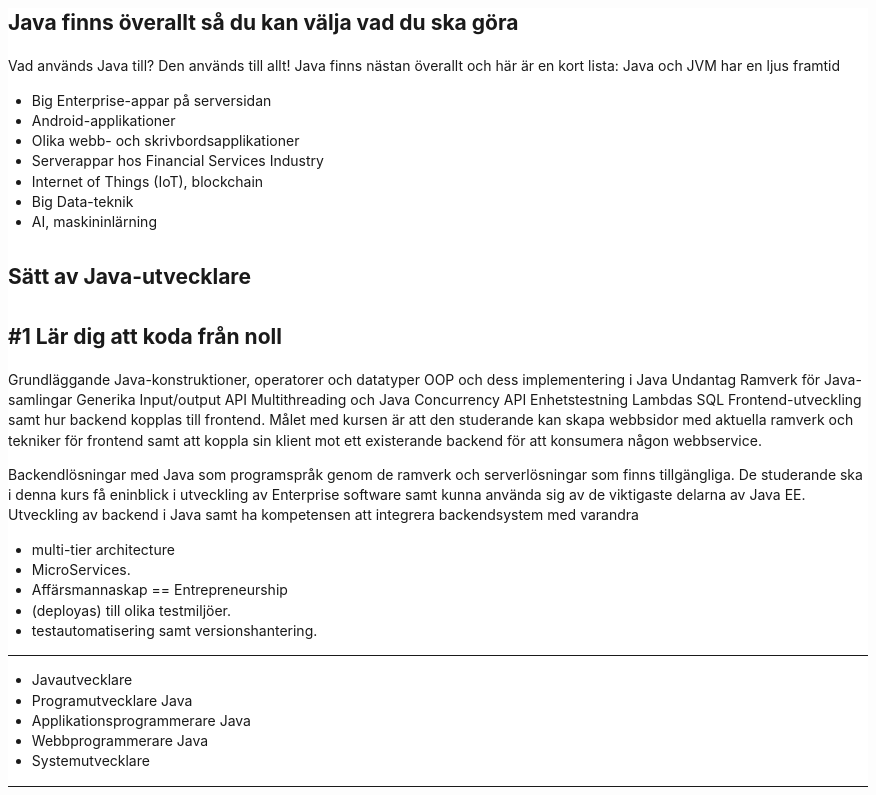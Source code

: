 ## Java finns överallt så du kan välja vad du ska göra

Vad används Java till? Den används till allt!
Java finns nästan överallt och här är en kort lista:
Java och JVM har en ljus framtid

- Big Enterprise-appar på serversidan
- Android-applikationer
- Olika webb- och skrivbordsapplikationer
- Serverappar hos Financial Services Industry
- Internet of Things (IoT), blockchain
- Big Data-teknik
- AI, maskininlärning

## Sätt av Java-utvecklare

## #1 Lär dig att koda från noll

Grundläggande Java-konstruktioner, operatorer och datatyper
OOP och dess implementering i Java
Undantag
Ramverk för Java-samlingar
Generika
Input/output API
Multithreading och Java Concurrency API
Enhetstestning
Lambdas
SQL
 Frontend-utveckling samt hur backend kopplas till frontend.
 Målet med kursen är att den studerande kan skapa webbsidor med aktuella ramverk och tekniker för frontend samt att koppla sin klient mot ett existerande backend för att konsumera någon webbservice.

Backendlösningar med Java som programspråk genom de ramverk och serverlösningar som finns tillgängliga. De studerande ska i denna kurs få eninblick i utveckling av Enterprise software samt kunna använda sig av de viktigaste delarna av Java EE.
Utveckling av backend i Java samt ha kompetensen att integrera backendsystem med varandra

- multi-tier architecture
- MicroServices.
- Affärsmannaskap == Entrepreneurship
- (deployas) till olika testmiljöer.
- testautomatisering samt versionshantering.

---

- Javautvecklare
- Programutvecklare Java
- Applikationsprogrammerare Java
- Webbprogrammerare Java
- Systemutvecklare

---
